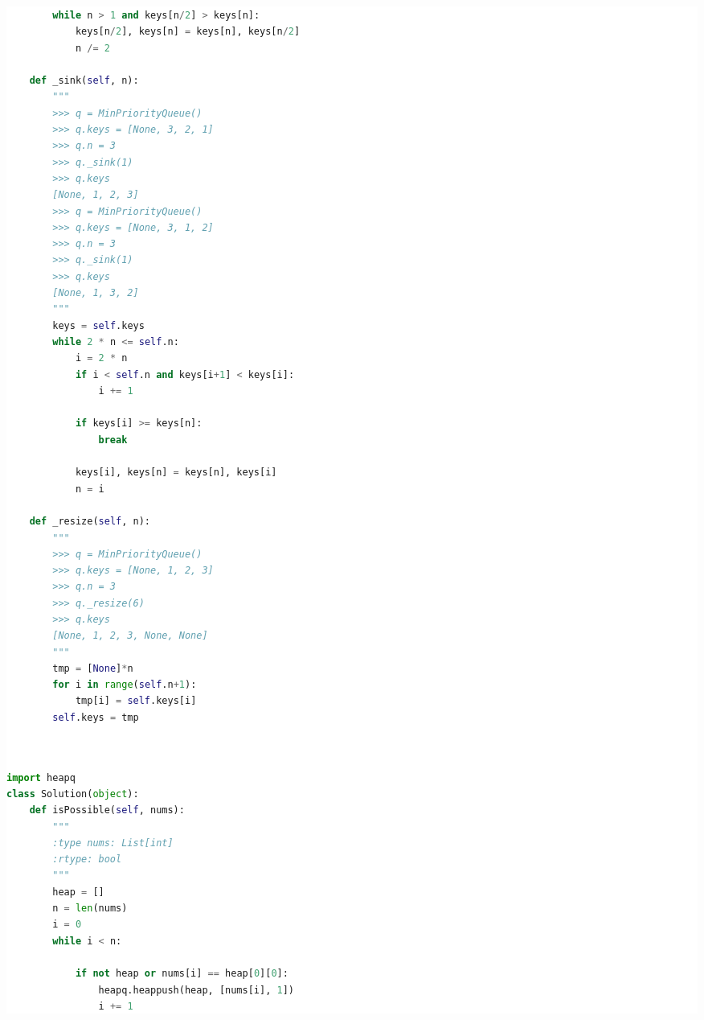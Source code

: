 ```python
        while n > 1 and keys[n/2] > keys[n]:
            keys[n/2], keys[n] = keys[n], keys[n/2]
            n /= 2

    def _sink(self, n):
        """
        >>> q = MinPriorityQueue()
        >>> q.keys = [None, 3, 2, 1]
        >>> q.n = 3
        >>> q._sink(1)
        >>> q.keys
        [None, 1, 2, 3]
        >>> q = MinPriorityQueue()
        >>> q.keys = [None, 3, 1, 2]
        >>> q.n = 3
        >>> q._sink(1)
        >>> q.keys
        [None, 1, 3, 2]
        """
        keys = self.keys
        while 2 * n <= self.n:
            i = 2 * n
            if i < self.n and keys[i+1] < keys[i]:
                i += 1

            if keys[i] >= keys[n]:
                break

            keys[i], keys[n] = keys[n], keys[i]
            n = i

    def _resize(self, n):
        """
        >>> q = MinPriorityQueue()
        >>> q.keys = [None, 1, 2, 3]
        >>> q.n = 3
        >>> q._resize(6)
        >>> q.keys
        [None, 1, 2, 3, None, None]
        """
        tmp = [None]*n
        for i in range(self.n+1):
            tmp[i] = self.keys[i]
        self.keys = tmp

        
```

```python
import heapq
class Solution(object):
    def isPossible(self, nums):
        """
        :type nums: List[int]
        :rtype: bool
        """
        heap = []
        n = len(nums)
        i = 0
        while i < n:
        
            if not heap or nums[i] == heap[0][0]:
                heapq.heappush(heap, [nums[i], 1])
                i += 1
```